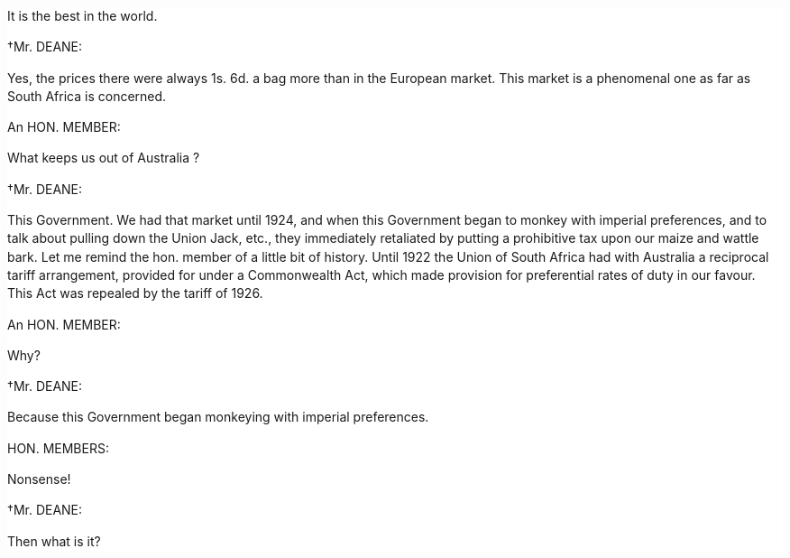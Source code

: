 <p>It is the best in the world.</p>

</speech>

<speech by="#deane">

<from>&#x2020;Mr. <person refersTo="hansard_za">DEANE</person>:</from>

<p>Yes, the prices there were always 1s. 6d. a bag more than in the European market. This market is a phenomenal one as far as South Africa is concerned.</p>

</speech>

<speech by="#hon_member">

<from>An <person refersTo="hansard_za">HON. MEMBER</person>:</from>

<p>What keeps us out of Australia &#x003F;</p>

</speech>

<speech by="#deane">

<from>&#x2020;Mr. <person refersTo="hansard_za">DEANE</person>:</from>

<p>This Government. We had that market until 1924, and when this Government began to monkey with imperial preferences, and to talk about pulling down the Union Jack, etc., they immediately retaliated by putting a prohibitive tax upon our maize and wattle bark. Let me remind the hon. member of a little bit of history. Until 1922 the Union of South Africa had with Australia a reciprocal tariff arrangement, provided for under a Commonwealth Act, which made provision for preferential rates of duty in our favour. This Act was repealed by the tariff of 1926.</p>

</speech>

<speech by="#hon_member">

<from>An <person refersTo="hansard_za">HON. MEMBER</person>:</from>

<p>Why&#x003F;</p>

</speech>

<speech by="#deane">

<from>&#x2020;Mr. <person refersTo="hansard_za">DEANE</person>:</from>

<p>Because this Government began monkeying with imperial preferences.</p>

</speech>

<speech by="#hon_member">

<from><person refersTo="hansard_za">HON. MEMBERS</person>:</from>

<p>Nonsense!</p>

</speech>

<speech by="#deane">

<from>&#x2020;Mr. <person refersTo="hansard_za">DEANE</person>:</from>

<p>Then what is it&#x003F;</p>
